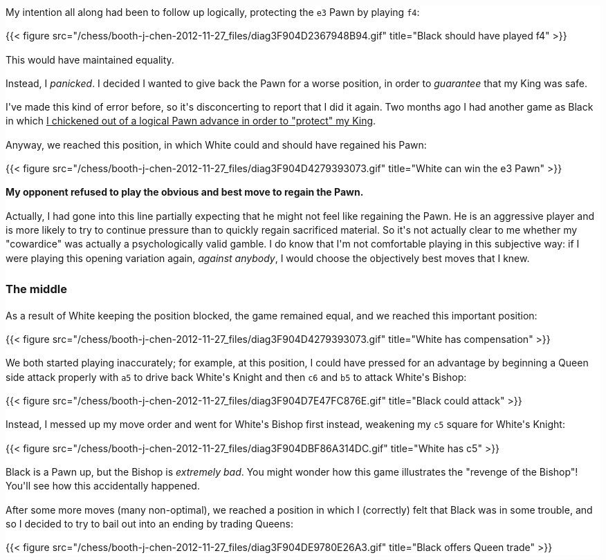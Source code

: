 My intention all along had been to follow up logically, protecting the `e3` Pawn by playing `f4`:

{{< figure src="/chess/booth-j-chen-2012-11-27_files/diag3F904D2367948B94.gif" title="Black should have played f4" >}}

This would have maintained equality.

Instead, I *panicked*. I decided I wanted to give back the Pawn for a worse position, in order to *guarantee* that my King was safe.

I've made this kind of error before, so it's disconcerting to report that I did it again. Two months ago I had another game as Black in which [I chickened out of a logical Pawn advance in order to "protect" my King](/blog/2012/09/12/round-2-of-the-pittsburgh-chess-club-tournament-winning-in-the-sicilian-defense-the-philosophy-and-psychology-of-struggle/).

Anyway, we reached this position, in which White could and should have regained his Pawn:

{{< figure src="/chess/booth-j-chen-2012-11-27_files/diag3F904D4279393073.gif" title="White can win the e3 Pawn" >}}

**My opponent refused to play the obvious and best move to regain the Pawn.**

Actually, I had gone into this line partially expecting that he might not feel like regaining the Pawn. He is an aggressive player and is more likely to try to continue pressure than to quickly regain sacrificed material. So it's not actually clear to me whether my "cowardice" was actually a psychologically valid gamble. I do know that I'm not comfortable playing in this subjective way: if I were playing this opening variation again, *against anybody*, I would choose the objectively best moves that I knew.

### The middle

As a result of White keeping the position blocked, the game remained equal, and we reached this important position:

{{< figure src="/chess/booth-j-chen-2012-11-27_files/diag3F904D4279393073.gif" title="White has compensation" >}}

We both started playing inaccurately; for example, at this position, I could have pressed for an advantage by beginning a Queen side attack properly with `a5` to drive back White's Knight and then `c6` and `b5` to attack White's Bishop:

{{< figure src="/chess/booth-j-chen-2012-11-27_files/diag3F904D7E47FC876E.gif" title="Black could attack" >}}

Instead, I messed up my move order and went for White's Bishop first instead, weakening my `c5` square for White's Knight:

{{< figure src="/chess/booth-j-chen-2012-11-27_files/diag3F904DBF86A314DC.gif" title="White has c5" >}}

Black is a Pawn up, but the Bishop is *extremely bad*. You might wonder how this game illustrates the "revenge of the Bishop"! You'll see how this accidentally happened.

After some more moves (many non-optimal), we reached a position in which I (correctly) felt that Black was in some trouble, and so I decided to try to bail out into an ending by trading Queens:

{{< figure src="/chess/booth-j-chen-2012-11-27_files/diag3F904DE9780E26A3.gif" title="Black offers Queen trade" >}}

